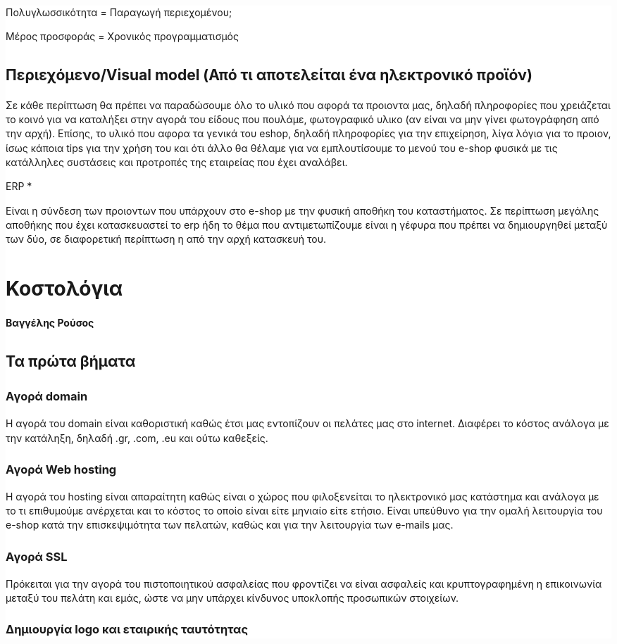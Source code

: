 Πολυγλωσσικότητα = Παραγωγή περιεχομένου;

Μέρος προσφοράς = Χρονικός προγραμματισμός

Περιεχόμενο/Visual model (Από τι αποτελείται ένα ηλεκτρονικό προϊόν)
--------------------------------------------------------------------

Σε κάθε περίπτωση θα πρέπει να παραδώσουμε όλο το υλικό που αφορά τα
προιοντα μας, δηλαδή πληροφορίες που χρειάζεται το κοινό για να
καταλήξει στην αγορά του είδους που πουλάμε, φωτογραφικό υλικο (αν είναι
να μην γίνει φωτογράφηση από την αρχή). Επίσης, το υλικό που αφορα τα
γενικά του eshop, δηλαδή πληροφορίες για την επιχείρηση, λίγα λόγια για
το προιον, ίσως κάποια tips για την χρήση του και ότι άλλο θα θέλαμε για
να εμπλουτίσουμε το μενού του e-shop φυσικά με τις κατάλληλες συστάσεις
και προτροπές της εταιρείας που έχει αναλάβει.

ERP \*

Είναι η σύνδεση των προιοντων που υπάρχουν στο e-shop με την φυσική
αποθήκη του καταστήματος. Σε περίπτωση μεγάλης αποθήκης που έχει
κατασκευαστεί το erp ήδη το θέμα που αντιμετωπίζουμε είναι η γέφυρα που
πρέπει να δημιουργηθεί μεταξύ των δύο, σε διαφορετική περίπτωση η από
την αρχή κατασκευή του.

Κοστολόγια
==========

**Βαγγέλης Ρούσος**

Τα πρώτα βήματα
---------------

### Αγορά domain

Η αγορά του domain είναι καθοριστική καθώς έτσι μας εντοπίζουν οι
πελάτες μας στο internet. Διαφέρει το κόστος ανάλογα με την κατάληξη,
δηλαδή .gr, .com, .eu και ούτω καθεξείς.

### Αγορά Web hosting

Η αγορά του hosting είναι απαραίτητη καθώς είναι ο χώρος που
φιλοξενείται το ηλεκτρονικό μας κατάστημα και ανάλογα με το τι
επιθυμούμε ανέρχεται και το κόστος το οποίο είναι είτε μηνιαίο είτε
ετήσιο. Είναι υπεύθυνο για την ομαλή λειτουργία του e-shop κατά την
επισκεψιμότητα των πελατών, καθώς και για την λειτουργία των e-mails
μας.

### Αγορά SSL 

Πρόκειται για την αγορά του πιστοποιητικού ασφαλείας που φροντίζει να
είναι ασφαλείς και κρυπτογραφημένη η επικοινωνία μεταξύ του πελάτη και
εμάς, ώστε να μην υπάρχει κίνδυνος υποκλοπής προσωπικών στοιχείων.

### Δημιουργία logo και εταιρικής ταυτότητας
